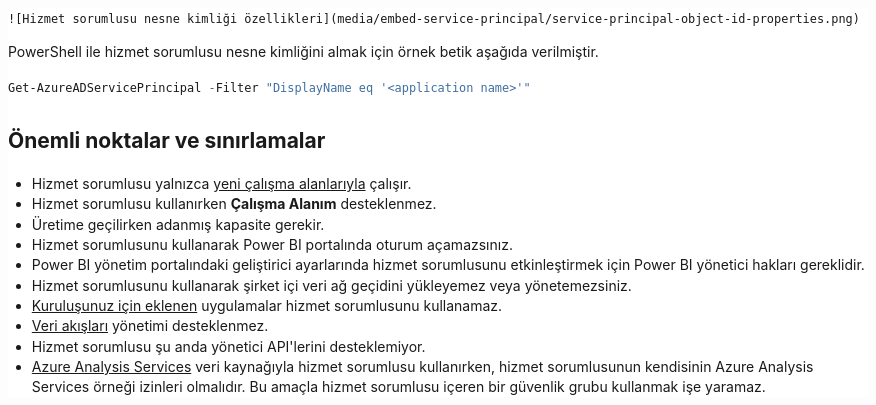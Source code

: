     ![Hizmet sorumlusu nesne kimliği özellikleri](media/embed-service-principal/service-principal-object-id-properties.png)

PowerShell ile hizmet sorumlusu nesne kimliğini almak için örnek betik aşağıda verilmiştir.

   ```powershell
   Get-AzureADServicePrincipal -Filter "DisplayName eq '<application name>'"
   ```

## <a name="considerations-and-limitations"></a>Önemli noktalar ve sınırlamalar

* Hizmet sorumlusu yalnızca [yeni çalışma alanlarıyla](../service-create-the-new-workspaces.md) çalışır.
* Hizmet sorumlusu kullanırken **Çalışma Alanım** desteklenmez.
* Üretime geçilirken adanmış kapasite gerekir.
* Hizmet sorumlusunu kullanarak Power BI portalında oturum açamazsınız.
* Power BI yönetim portalındaki geliştirici ayarlarında hizmet sorumlusunu etkinleştirmek için Power BI yönetici hakları gereklidir.
* Hizmet sorumlusunu kullanarak şirket içi veri ağ geçidini yükleyemez veya yönetemezsiniz.
* [Kuruluşunuz için eklenen](embed-sample-for-your-organization.md) uygulamalar hizmet sorumlusunu kullanamaz.
* [Veri akışları](../service-dataflows-overview.md) yönetimi desteklenmez.
* Hizmet sorumlusu şu anda yönetici API'lerini desteklemiyor.
* [Azure Analysis Services](https://docs.microsoft.com/azure/analysis-services/analysis-services-overview) veri kaynağıyla hizmet sorumlusu kullanırken, hizmet sorumlusunun kendisinin Azure Analysis Services örneği izinleri olmalıdır. Bu amaçla hizmet sorumlusu içeren bir güvenlik grubu kullanmak işe yaramaz.
